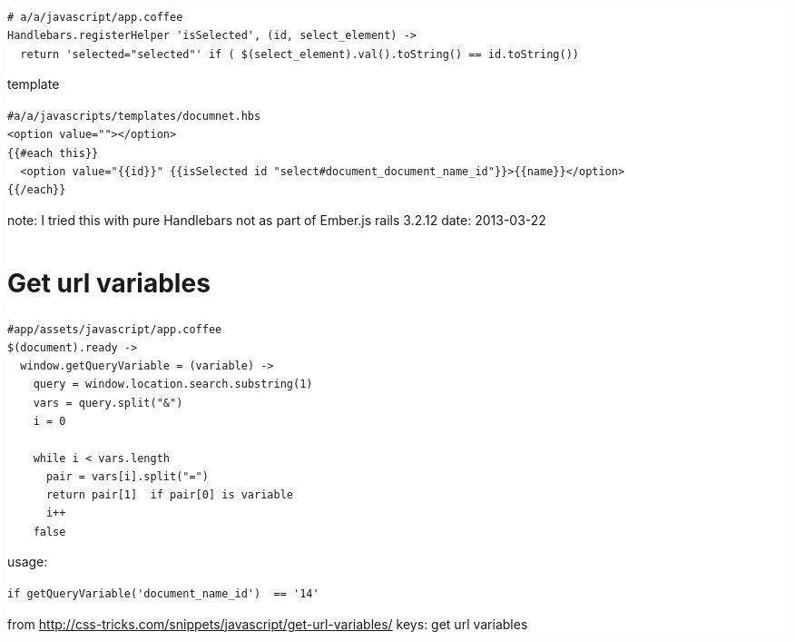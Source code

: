     # a/a/javascript/app.coffee
    Handlebars.registerHelper 'isSelected', (id, select_element) ->
      return 'selected="selected"' if ( $(select_element).val().toString() == id.toString())

template

    #a/a/javascripts/templates/documnet.hbs
    <option value=""></option>
    {{#each this}}
      <option value="{{id}}" {{isSelected id "select#document_document_name_id"}}>{{name}}</option>
    {{/each}}

note: I tried this with pure Handlebars not as part of Ember.js
rails 3.2.12
date: 2013-03-22


# Get url variables

    #app/assets/javascript/app.coffee
    $(document).ready ->
      window.getQueryVariable = (variable) ->
        query = window.location.search.substring(1)
        vars = query.split("&")
        i = 0

        while i < vars.length
          pair = vars[i].split("=")
          return pair[1]  if pair[0] is variable
          i++
        false

usage:

    if getQueryVariable('document_name_id')  == '14'

from http://css-tricks.com/snippets/javascript/get-url-variables/
keys: get url variables 
